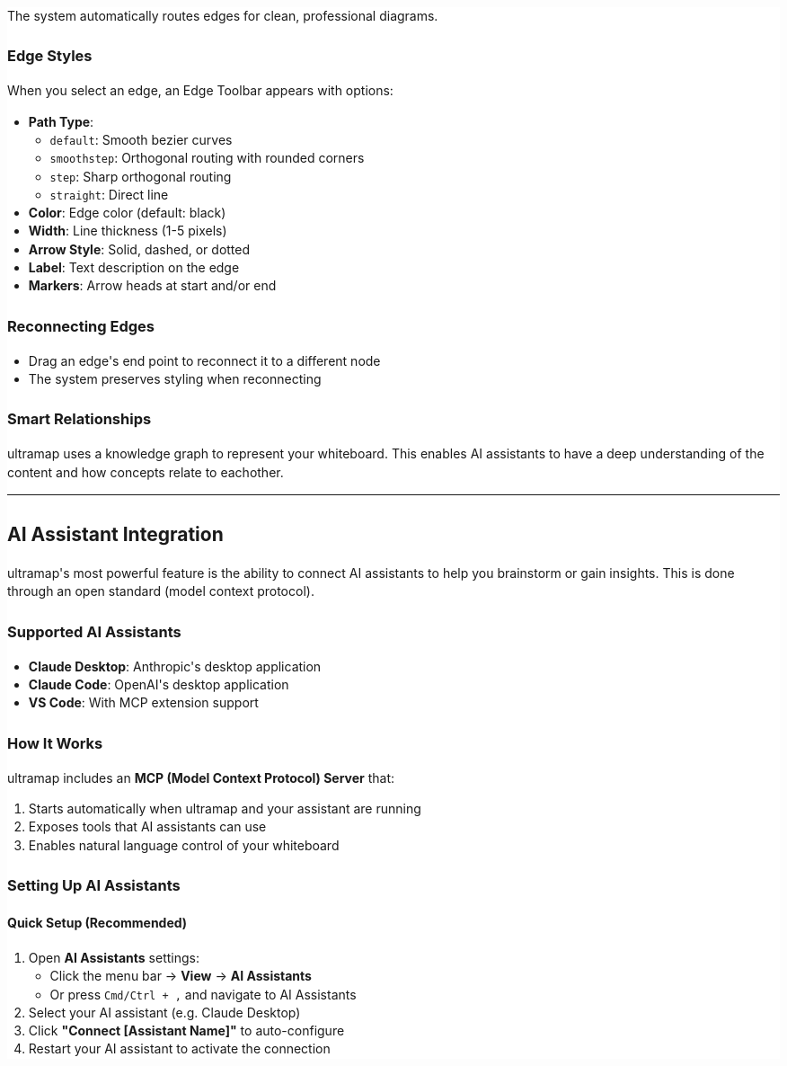 The system automatically routes edges for clean, professional diagrams.

### Edge Styles

When you select an edge, an Edge Toolbar appears with options:

- **Path Type**:
  - `default`: Smooth bezier curves
  - `smoothstep`: Orthogonal routing with rounded corners
  - `step`: Sharp orthogonal routing
  - `straight`: Direct line
- **Color**: Edge color (default: black)
- **Width**: Line thickness (1-5 pixels)
- **Arrow Style**: Solid, dashed, or dotted
- **Label**: Text description on the edge
- **Markers**: Arrow heads at start and/or end

### Reconnecting Edges

- Drag an edge's end point to reconnect it to a different node
- The system preserves styling when reconnecting

### Smart Relationships

ultramap uses a knowledge graph to represent your whiteboard. This enables AI assistants to have a deep understanding of the content and how concepts relate to eachother. 

---

## AI Assistant Integration

ultramap's most powerful feature is the ability to connect AI assistants to help you brainstorm or gain insights. This is done through an open standard (model context protocol).

### Supported AI Assistants

- **Claude Desktop**: Anthropic's desktop application
- **Claude Code**: OpenAI's desktop application
- **VS Code**: With MCP extension support

### How It Works

ultramap includes an **MCP (Model Context Protocol) Server** that:

1. Starts automatically when ultramap and your assistant are running
2. Exposes tools that AI assistants can use
4. Enables natural language control of your whiteboard

### Setting Up AI Assistants

#### Quick Setup (Recommended)

1. Open **AI Assistants** settings:
   - Click the menu bar → **View** → **AI Assistants**
   - Or press `Cmd/Ctrl + ,` and navigate to AI Assistants
2. Select your AI assistant (e.g. Claude Desktop)
3. Click **"Connect [Assistant Name]"** to auto-configure
4. Restart your AI assistant to activate the connection

